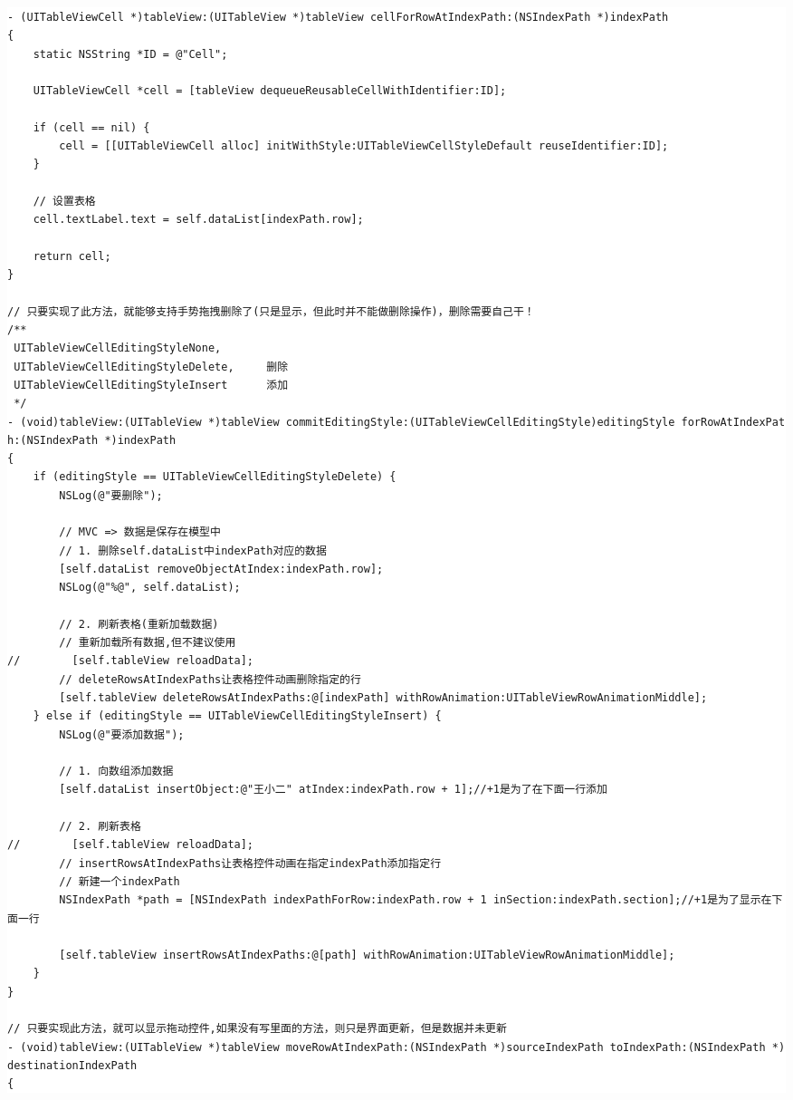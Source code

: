 ```
- (UITableViewCell *)tableView:(UITableView *)tableView cellForRowAtIndexPath:(NSIndexPath *)indexPath
{
    static NSString *ID = @"Cell";

    UITableViewCell *cell = [tableView dequeueReusableCellWithIdentifier:ID];

    if (cell == nil) {
        cell = [[UITableViewCell alloc] initWithStyle:UITableViewCellStyleDefault reuseIdentifier:ID];
    }

    // 设置表格
    cell.textLabel.text = self.dataList[indexPath.row];

    return cell;
}

// 只要实现了此方法，就能够支持手势拖拽删除了(只是显示，但此时并不能做删除操作)，删除需要自己干！
/**
 UITableViewCellEditingStyleNone,
 UITableViewCellEditingStyleDelete,     删除
 UITableViewCellEditingStyleInsert      添加
 */
- (void)tableView:(UITableView *)tableView commitEditingStyle:(UITableViewCellEditingStyle)editingStyle forRowAtIndexPath:(NSIndexPath *)indexPath
{
    if (editingStyle == UITableViewCellEditingStyleDelete) {
        NSLog(@"要删除");

        // MVC => 数据是保存在模型中
        // 1. 删除self.dataList中indexPath对应的数据
        [self.dataList removeObjectAtIndex:indexPath.row];
        NSLog(@"%@", self.dataList);

        // 2. 刷新表格(重新加载数据)
        // 重新加载所有数据,但不建议使用
//        [self.tableView reloadData];
        // deleteRowsAtIndexPaths让表格控件动画删除指定的行
        [self.tableView deleteRowsAtIndexPaths:@[indexPath] withRowAnimation:UITableViewRowAnimationMiddle];
    } else if (editingStyle == UITableViewCellEditingStyleInsert) {
        NSLog(@"要添加数据");

        // 1. 向数组添加数据
        [self.dataList insertObject:@"王小二" atIndex:indexPath.row + 1];//+1是为了在下面一行添加

        // 2. 刷新表格
//        [self.tableView reloadData];
        // insertRowsAtIndexPaths让表格控件动画在指定indexPath添加指定行
        // 新建一个indexPath
        NSIndexPath *path = [NSIndexPath indexPathForRow:indexPath.row + 1 inSection:indexPath.section];//+1是为了显示在下面一行

        [self.tableView insertRowsAtIndexPaths:@[path] withRowAnimation:UITableViewRowAnimationMiddle];
    }
}

// 只要实现此方法，就可以显示拖动控件,如果没有写里面的方法，则只是界面更新，但是数据并未更新
- (void)tableView:(UITableView *)tableView moveRowAtIndexPath:(NSIndexPath *)sourceIndexPath toIndexPath:(NSIndexPath *)destinationIndexPath
{
```
